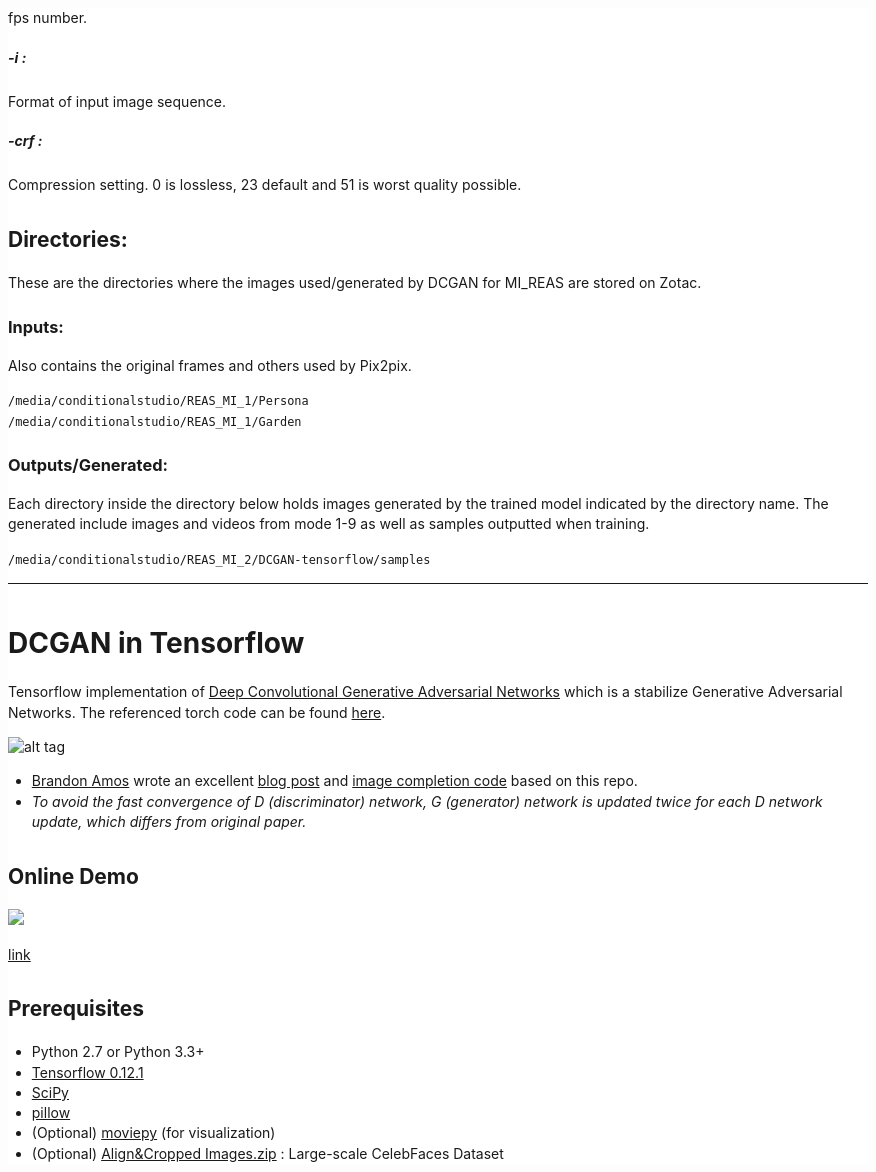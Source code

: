 fps number.
##### -i :
Format of input image sequence.
##### -crf :
Compression setting. 0 is lossless, 23 default and 51 is worst quality possible.

## Directories:  
These are the directories where the images used/generated by DCGAN for MI_REAS are stored on Zotac.
### Inputs:
Also contains the original frames and others used by Pix2pix.
```
/media/conditionalstudio/REAS_MI_1/Persona
/media/conditionalstudio/REAS_MI_1/Garden
```
### Outputs/Generated:
Each directory inside the directory below holds images generated by the trained model indicated by the directory name. The generated include images and videos from mode 1-9 as well as samples outputted when training.
```
/media/conditionalstudio/REAS_MI_2/DCGAN-tensorflow/samples
```

-------------------------
# DCGAN in Tensorflow

Tensorflow implementation of [Deep Convolutional Generative Adversarial Networks](http://arxiv.org/abs/1511.06434) which is a stabilize Generative Adversarial Networks. The referenced torch code can be found [here](https://github.com/soumith/dcgan.torch).

![alt tag](DCGAN.png)

* [Brandon Amos](http://bamos.github.io/) wrote an excellent [blog post](http://bamos.github.io/2016/08/09/deep-completion/) and [image completion code](https://github.com/bamos/dcgan-completion.tensorflow) based on this repo.
* *To avoid the fast convergence of D (discriminator) network, G (generator) network is updated twice for each D network update, which differs from original paper.*


## Online Demo

[<img src="https://raw.githubusercontent.com/carpedm20/blog/master/content/images/face.png">](http://carpedm20.github.io/faces/)

[link](http://carpedm20.github.io/faces/)


## Prerequisites

- Python 2.7 or Python 3.3+
- [Tensorflow 0.12.1](https://github.com/tensorflow/tensorflow/tree/r0.12)
- [SciPy](http://www.scipy.org/install.html)
- [pillow](https://github.com/python-pillow/Pillow)
- (Optional) [moviepy](https://github.com/Zulko/moviepy) (for visualization)
- (Optional) [Align&Cropped Images.zip](http://mmlab.ie.cuhk.edu.hk/projects/CelebA.html) : Large-scale CelebFaces Dataset
